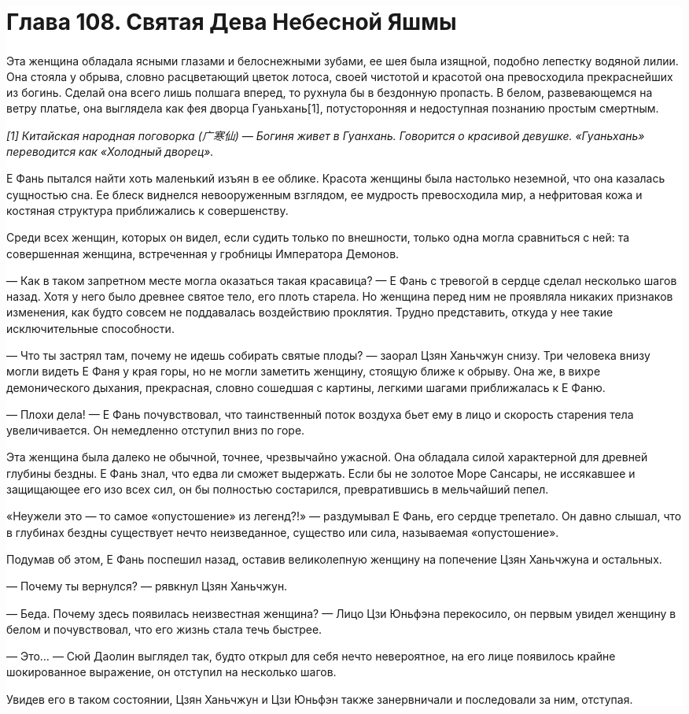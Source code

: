 # Глава 108. Святая Дева Небесной Яшмы


Эта женщина обладала ясными глазами и белоснежными зубами, ее шея была изящной, подобно лепестку водяной лилии. Она стояла у обрыва, словно расцветающий цветок лотоса, своей чистотой и красотой она превосходила прекраснейших из богинь. Сделай она всего лишь полшага вперед, то рухнула бы в бездонную пропасть. В белом, развевающемся на ветру платье, она выглядела как фея дворца Гуаньхань[1], потусторонняя и недоступная познанию простым смертным.

<span style="font-style:italic">[1] Китайская народная поговорка (</span><span style="font-style:italic">广寒仙</span><span style="font-style:italic">) </span><span style="font-style:italic">— </span><span style="font-style:italic">Богиня живет в Гуанхань. Говорится о красивой девушке. «Гуаньхань» переводится как «Холодный дворец».</span>

Е Фань пытался найти хоть маленький изъян в ее облике. Красота женщины была настолько неземной, что она казалась сущностью сна. Ее блеск виднелся невооруженным взглядом, ее мудрость превосходила мир, а нефритовая кожа и костяная структура приближались к совершенству.

Среди всех женщин, которых он видел, если судить только по внешности, только одна могла сравниться с ней: та совершенная женщина, встреченная у гробницы Императора Демонов.

— Как в таком запретном месте могла оказаться такая красавица? — Е Фань с тревогой в сердце сделал несколько шагов назад. Хотя у него было древнее святое тело, его плоть старела. Но женщина перед ним не проявляла никаких признаков изменения, как будто совсем не поддавалась воздействию проклятия. Трудно представить, откуда у нее такие исключительные способности.

— Что ты застрял там, почему не идешь собирать святые плоды? — заорал Цзян Ханьчжун снизу. Три человека внизу могли видеть Е Фаня у края горы, но не могли заметить женщину, стоящую ближе к обрыву. Она же, в вихре демонического дыхания, прекрасная, словно сошедшая с картины, легкими шагами приближалась к Е Фаню.

— Плохи дела! — Е Фань почувствовал, что таинственный поток воздуха бьет ему в лицо и скорость старения тела увеличивается. Он немедленно отступил вниз по горе.

Эта женщина была далеко не обычной, точнее, чрезвычайно ужасной. Она обладала силой характерной для древней глубины бездны. Е Фань знал, что едва ли сможет выдержать. Если бы не золотое Море Сансары, не иссякавшее и защищающее его изо всех сил, он бы полностью состарился, превратившись в мельчайший пепел.

«Неужели это — то самое «опустошение» из легенд?!» — раздумывал Е Фань, его сердце трепетало. Он давно слышал, что в глубинах бездны существует нечто неизведанное, существо или сила, называемая «опустошение».

Подумав об этом, Е Фань поспешил назад, оставив великолепную женщину на попечение Цзян Ханьчжуна и остальных.

— Почему ты вернулся? — рявкнул Цзян Ханьчжун.

— Беда. Почему здесь появилась неизвестная женщина? — Лицо Цзи Юньфэна перекосило, он первым увидел женщину в белом и почувствовал, что его жизнь стала течь быстрее.

— Это… — Сюй Даолин выглядел так, будто открыл для себя нечто невероятное, на его лице появилось крайне шокированное выражение, он отступил на несколько шагов.

Увидев его в таком состоянии, Цзян Ханьчжун и Цзи Юньфэн также занервничали и последовали за ним, отступая.

